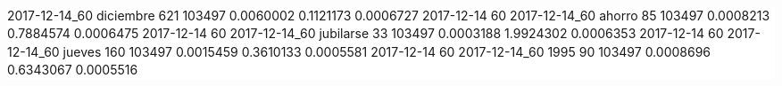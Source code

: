    <td style="text-align:left;"> 2017-12-14_60 </td>
   <td style="text-align:left;"> diciembre </td>
   <td style="text-align:right;"> 621 </td>
   <td style="text-align:right;"> 103497 </td>
   <td style="text-align:right;"> 0.0060002 </td>
   <td style="text-align:right;"> 0.1121173 </td>
   <td style="text-align:right;"> 0.0006727 </td>
  </tr>
  <tr>
   <td style="text-align:left;"> 2017-12-14 </td>
   <td style="text-align:left;"> 60 </td>
   <td style="text-align:left;"> 2017-12-14_60 </td>
   <td style="text-align:left;"> ahorro </td>
   <td style="text-align:right;"> 85 </td>
   <td style="text-align:right;"> 103497 </td>
   <td style="text-align:right;"> 0.0008213 </td>
   <td style="text-align:right;"> 0.7884574 </td>
   <td style="text-align:right;"> 0.0006475 </td>
  </tr>
  <tr>
   <td style="text-align:left;"> 2017-12-14 </td>
   <td style="text-align:left;"> 60 </td>
   <td style="text-align:left;"> 2017-12-14_60 </td>
   <td style="text-align:left;"> jubilarse </td>
   <td style="text-align:right;"> 33 </td>
   <td style="text-align:right;"> 103497 </td>
   <td style="text-align:right;"> 0.0003188 </td>
   <td style="text-align:right;"> 1.9924302 </td>
   <td style="text-align:right;"> 0.0006353 </td>
  </tr>
  <tr>
   <td style="text-align:left;"> 2017-12-14 </td>
   <td style="text-align:left;"> 60 </td>
   <td style="text-align:left;"> 2017-12-14_60 </td>
   <td style="text-align:left;"> jueves </td>
   <td style="text-align:right;"> 160 </td>
   <td style="text-align:right;"> 103497 </td>
   <td style="text-align:right;"> 0.0015459 </td>
   <td style="text-align:right;"> 0.3610133 </td>
   <td style="text-align:right;"> 0.0005581 </td>
  </tr>
  <tr>
   <td style="text-align:left;"> 2017-12-14 </td>
   <td style="text-align:left;"> 60 </td>
   <td style="text-align:left;"> 2017-12-14_60 </td>
   <td style="text-align:left;"> 1995 </td>
   <td style="text-align:right;"> 90 </td>
   <td style="text-align:right;"> 103497 </td>
   <td style="text-align:right;"> 0.0008696 </td>
   <td style="text-align:right;"> 0.6343067 </td>
   <td style="text-align:right;"> 0.0005516 </td>
  </tr>
</tbody>
</table>
